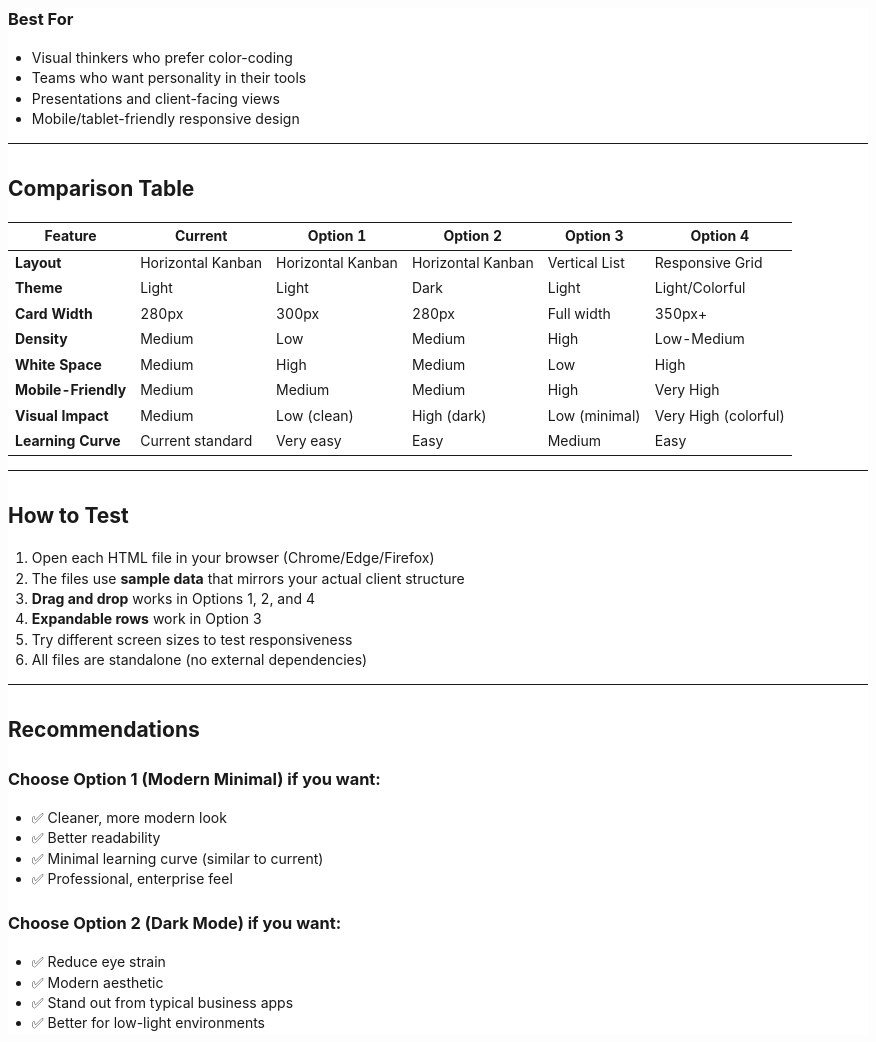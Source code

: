 ### Best For
- Visual thinkers who prefer color-coding
- Teams who want personality in their tools
- Presentations and client-facing views
- Mobile/tablet-friendly responsive design

---

## Comparison Table

| Feature | Current | Option 1 | Option 2 | Option 3 | Option 4 |
|---------|---------|----------|----------|----------|----------|
| **Layout** | Horizontal Kanban | Horizontal Kanban | Horizontal Kanban | Vertical List | Responsive Grid |
| **Theme** | Light | Light | Dark | Light | Light/Colorful |
| **Card Width** | 280px | 300px | 280px | Full width | 350px+ |
| **Density** | Medium | Low | Medium | High | Low-Medium |
| **White Space** | Medium | High | Medium | Low | High |
| **Mobile-Friendly** | Medium | Medium | Medium | High | Very High |
| **Visual Impact** | Medium | Low (clean) | High (dark) | Low (minimal) | Very High (colorful) |
| **Learning Curve** | Current standard | Very easy | Easy | Medium | Easy |

---

## How to Test

1. Open each HTML file in your browser (Chrome/Edge/Firefox)
2. The files use **sample data** that mirrors your actual client structure
3. **Drag and drop** works in Options 1, 2, and 4
4. **Expandable rows** work in Option 3
5. Try different screen sizes to test responsiveness
6. All files are standalone (no external dependencies)

---

## Recommendations

### Choose Option 1 (Modern Minimal) if you want:
- ✅ Cleaner, more modern look
- ✅ Better readability
- ✅ Minimal learning curve (similar to current)
- ✅ Professional, enterprise feel

### Choose Option 2 (Dark Mode) if you want:
- ✅ Reduce eye strain
- ✅ Modern aesthetic
- ✅ Stand out from typical business apps
- ✅ Better for low-light environments
